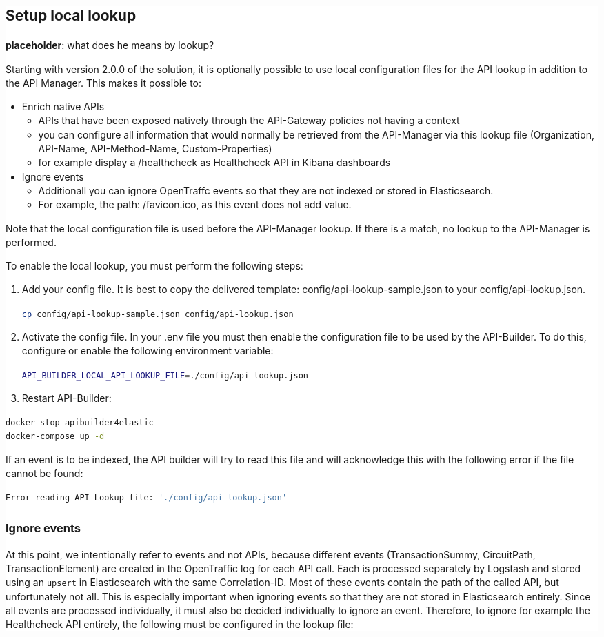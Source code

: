 ## Setup local lookup

**placeholder**: what does he means by lookup?

Starting with version 2.0.0 of the solution, it is optionally possible to use local configuration files for the API lookup in addition to the API Manager. This makes it possible to:

* Enrich native APIs
    * APIs that have been exposed natively through the API-Gateway policies not having a context
    * you can configure all information that would normally be retrieved from the API-Manager via this lookup file (Organization, API-Name, API-Method-Name, Custom-Properties)
    * for example display a /healthcheck as Healthcheck API in Kibana dashboards
* Ignore events
    * Additionall you can ignore OpenTraffc events so that they are not indexed or stored in Elasticsearch.
    * For example, the path: /favicon.ico, as this event does not add value.

Note that the local configuration file is used before the API-Manager lookup. If there is a match, no lookup to the API-Manager is performed.

To enable the local lookup, you must perform the following steps:

1. Add your config file. It is best to copy the delivered template: config/api-lookup-sample.json to your config/api-lookup.json.

    ```bash
    cp config/api-lookup-sample.json config/api-lookup.json
    ```

2. Activate the config file. In your .env file you must then enable the configuration file to be used by the API-Builder. To do this, configure or enable the following environment variable:

    ```bash
    API_BUILDER_LOCAL_API_LOOKUP_FILE=./config/api-lookup.json
    ```

3. Restart API-Builder:

```bash
docker stop apibuilder4elastic
docker-compose up -d
```

If an event is to be indexed, the API builder will try to read this file and will acknowledge this with the following error if the file cannot be found:

```bash
Error reading API-Lookup file: './config/api-lookup.json'
```

### Ignore events

At this point, we intentionally refer to events and not APIs, because different events (TransactionSummy, CircuitPath, TransactionElement) are created in the OpenTraffic log for each API call. Each is processed separately by Logstash and stored using an `upsert` in Elasticsearch with the same Correlation-ID. Most of these events contain the path of the called API, but unfortunately not all.
This is especially important when ignoring events so that they are not stored in Elasticsearch entirely. Since all events are processed individually, it must also be decided individually to ignore an event. Therefore, to ignore for example the Healthcheck API entirely, the following must be configured in the lookup file:

